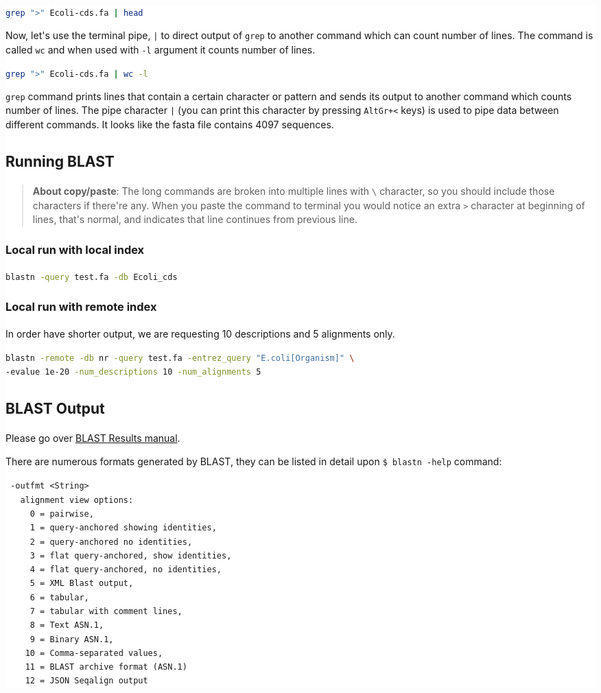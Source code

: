 ```bash
grep ">" Ecoli-cds.fa | head
```

Now, let's use the terminal pipe, `|` to direct output of `grep` to another command which can count number of lines. The command is called `wc` and when used with `-l` argument it counts number of lines.

```bash
grep ">" Ecoli-cds.fa | wc -l
```

`grep` command prints lines that contain a certain character or pattern and sends its output to another command which counts number of lines. The pipe character `|` (you can print this character by pressing `AltGr+<` keys) is used to pipe data between different commands. It looks like the fasta file contains 4097 sequences.

## Running BLAST

> **About copy/paste**: The long commands are broken into multiple lines with `\` character, so you should include those characters if there're any. When you paste the command to terminal you would notice an extra `>` character at beginning of lines, that's normal, and indicates that line continues from previous line.

### Local run with local index

```bash
blastn -query test.fa -db Ecoli_cds
```

### Local run with remote index

In order have shorter output, we are requesting 10 descriptions and 5 alignments only.

```bash
blastn -remote -db nr -query test.fa -entrez_query "E.coli[Organism]" \
-evalue 1e-20 -num_descriptions 10 -num_alignments 5
```

## BLAST Output

Please go over [BLAST Results manual](ftp://ftp.ncbi.nlm.nih.gov/pub/factsheets/HowTo_NewBLAST.pdf).

There are numerous formats generated by BLAST, they can be listed in detail upon `$ blastn -help` command:

```raw
 -outfmt <String>
   alignment view options:
     0 = pairwise,
     1 = query-anchored showing identities,
     2 = query-anchored no identities,
     3 = flat query-anchored, show identities,
     4 = flat query-anchored, no identities,
     5 = XML Blast output,
     6 = tabular,
     7 = tabular with comment lines,
     8 = Text ASN.1,
     9 = Binary ASN.1,
    10 = Comma-separated values,
    11 = BLAST archive format (ASN.1) 
    12 = JSON Seqalign output
```
